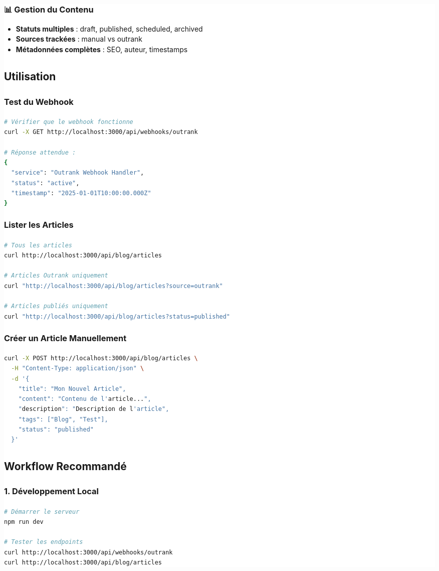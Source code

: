 ### 📊 Gestion du Contenu
- **Statuts multiples** : draft, published, scheduled, archived
- **Sources trackées** : manual vs outrank
- **Métadonnées complètes** : SEO, auteur, timestamps

## Utilisation

### Test du Webhook

```bash
# Vérifier que le webhook fonctionne
curl -X GET http://localhost:3000/api/webhooks/outrank

# Réponse attendue :
{
  "service": "Outrank Webhook Handler",
  "status": "active",
  "timestamp": "2025-01-01T10:00:00.000Z"
}
```

### Lister les Articles

```bash
# Tous les articles
curl http://localhost:3000/api/blog/articles

# Articles Outrank uniquement
curl "http://localhost:3000/api/blog/articles?source=outrank"

# Articles publiés uniquement
curl "http://localhost:3000/api/blog/articles?status=published"
```

### Créer un Article Manuellement

```bash
curl -X POST http://localhost:3000/api/blog/articles \
  -H "Content-Type: application/json" \
  -d '{
    "title": "Mon Nouvel Article",
    "content": "Contenu de l'article...",
    "description": "Description de l'article",
    "tags": ["Blog", "Test"],
    "status": "published"
  }'
```

## Workflow Recommandé

### 1. Développement Local
```bash
# Démarrer le serveur
npm run dev

# Tester les endpoints
curl http://localhost:3000/api/webhooks/outrank
curl http://localhost:3000/api/blog/articles
```
